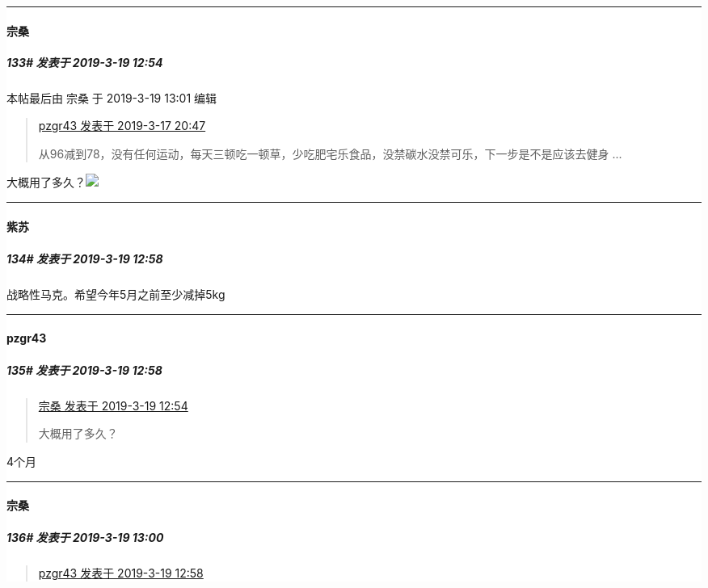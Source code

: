 

-----

####  宗桑  
##### 133#       发表于 2019-3-19 12:54



 本帖最后由 宗桑 于 2019-3-19 13:01 编辑 
<blockquote><a href="httphttps://bbs.saraba1st.com/2b/forum.php?mod=redirect&amp;goto=findpost&amp;pid=42939320&amp;ptid=1817661" target="_blank">pzgr43 发表于 2019-3-17 20:47</a>

从96减到78，没有任何运动，每天三顿吃一顿草，少吃肥宅乐食品，没禁碳水没禁可乐，下一步是不是应该去健身 ...</blockquote>
大概用了多久？<img src="https://static.saraba1st.com/image/smiley/face2017/105.png" referrerpolicy="no-referrer">









-----

####  紫苏  
##### 134#       发表于 2019-3-19 12:58




战略性马克。希望今年5月之前至少减掉5kg







-----

####  pzgr43  
##### 135#       发表于 2019-3-19 12:58



<blockquote><a href="httphttps://bbs.saraba1st.com/2b/forum.php?mod=redirect&amp;goto=findpost&amp;pid=42958862&amp;ptid=1817661" target="_blank">宗桑 发表于 2019-3-19 12:54</a>

大概用了多久？</blockquote>
4个月







-----

####  宗桑  
##### 136#       发表于 2019-3-19 13:00



<blockquote><a href="httphttps://bbs.saraba1st.com/2b/forum.php?mod=redirect&amp;goto=findpost&amp;pid=42958922&amp;ptid=1817661" target="_blank">pzgr43 发表于 2019-3-19 12:58</a>
